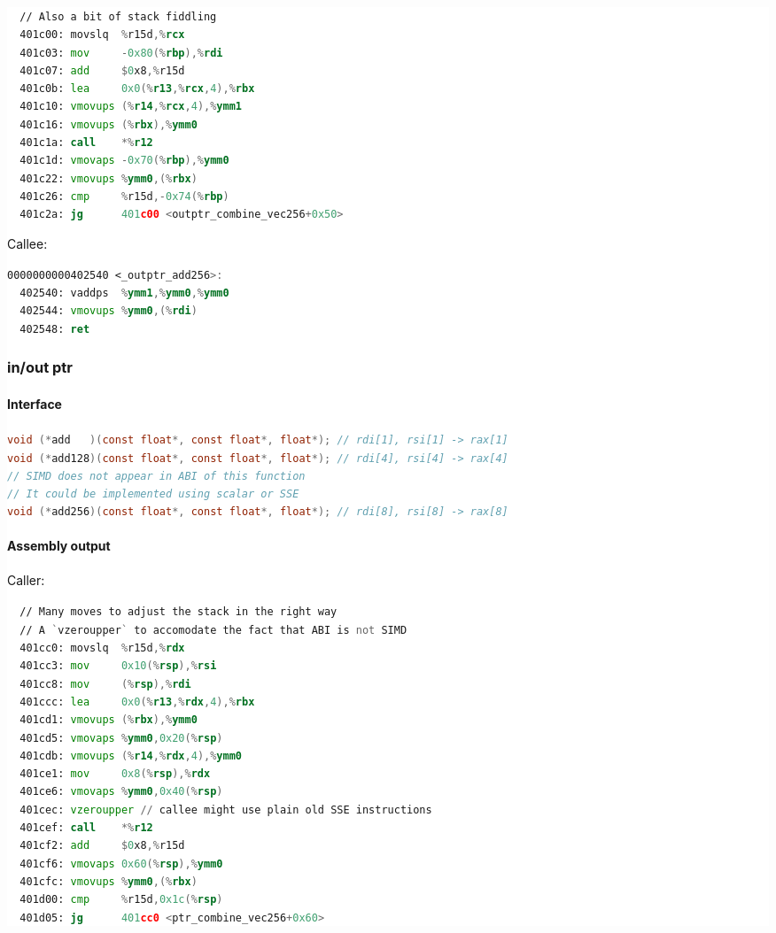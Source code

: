 ```asm
  // Also a bit of stack fiddling
  401c00: movslq  %r15d,%rcx
  401c03: mov     -0x80(%rbp),%rdi
  401c07: add     $0x8,%r15d
  401c0b: lea     0x0(%r13,%rcx,4),%rbx
  401c10: vmovups (%r14,%rcx,4),%ymm1
  401c16: vmovups (%rbx),%ymm0
  401c1a: call    *%r12
  401c1d: vmovaps -0x70(%rbp),%ymm0
  401c22: vmovups %ymm0,(%rbx)
  401c26: cmp     %r15d,-0x74(%rbp)
  401c2a: jg      401c00 <outptr_combine_vec256+0x50>
```

Callee:
```asm
0000000000402540 <_outptr_add256>:
  402540: vaddps  %ymm1,%ymm0,%ymm0
  402544: vmovups %ymm0,(%rdi)
  402548: ret
```

### in/out ptr

#### Interface

```c
void (*add   )(const float*, const float*, float*); // rdi[1], rsi[1] -> rax[1]
void (*add128)(const float*, const float*, float*); // rdi[4], rsi[4] -> rax[4]
// SIMD does not appear in ABI of this function
// It could be implemented using scalar or SSE
void (*add256)(const float*, const float*, float*); // rdi[8], rsi[8] -> rax[8]
```
#### Assembly output

Caller:
```asm
  // Many moves to adjust the stack in the right way
  // A `vzeroupper` to accomodate the fact that ABI is not SIMD
  401cc0: movslq  %r15d,%rdx
  401cc3: mov     0x10(%rsp),%rsi
  401cc8: mov     (%rsp),%rdi
  401ccc: lea     0x0(%r13,%rdx,4),%rbx
  401cd1: vmovups (%rbx),%ymm0
  401cd5: vmovaps %ymm0,0x20(%rsp)
  401cdb: vmovups (%r14,%rdx,4),%ymm0
  401ce1: mov     0x8(%rsp),%rdx
  401ce6: vmovaps %ymm0,0x40(%rsp)
  401cec: vzeroupper // callee might use plain old SSE instructions
  401cef: call    *%r12
  401cf2: add     $0x8,%r15d
  401cf6: vmovaps 0x60(%rsp),%ymm0
  401cfc: vmovups %ymm0,(%rbx)
  401d00: cmp     %r15d,0x1c(%rsp)
  401d05: jg      401cc0 <ptr_combine_vec256+0x60>
```
